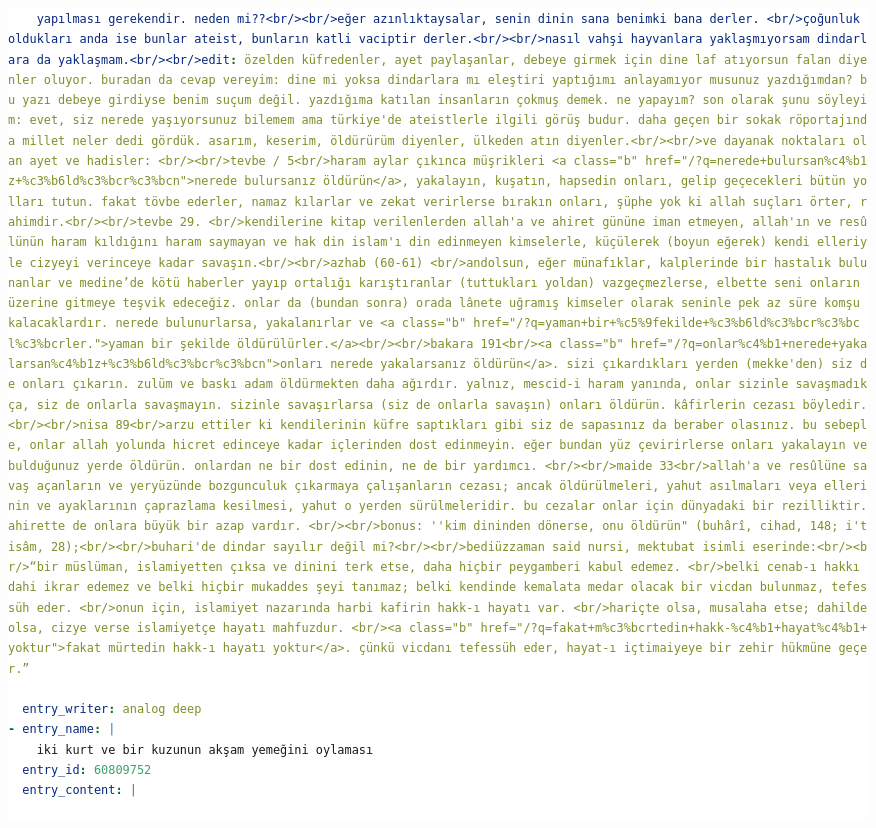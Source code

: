 ```yaml
    yapılması gerekendir. neden mi??<br/><br/>eğer azınlıktaysalar, senin dinin sana benimki bana derler. <br/>çoğunluk oldukları anda ise bunlar ateist, bunların katli vaciptir derler.<br/><br/>nasıl vahşi hayvanlara yaklaşmıyorsam dindarlara da yaklaşmam.<br/><br/>edit: özelden küfredenler, ayet paylaşanlar, debeye girmek için dine laf atıyorsun falan diyenler oluyor. buradan da cevap vereyim: dine mi yoksa dindarlara mı eleştiri yaptığımı anlayamıyor musunuz yazdığımdan? bu yazı debeye girdiyse benim suçum değil. yazdığıma katılan insanların çokmuş demek. ne yapayım? son olarak şunu söyleyim: evet, siz nerede yaşıyorsunuz bilemem ama türkiye'de ateistlerle ilgili görüş budur. daha geçen bir sokak röportajında millet neler dedi gördük. asarım, keserim, öldürürüm diyenler, ülkeden atın diyenler.<br/><br/>ve dayanak noktaları olan ayet ve hadisler: <br/><br/>tevbe / 5<br/>haram aylar çıkınca müşrikleri <a class="b" href="/?q=nerede+bulursan%c4%b1z+%c3%b6ld%c3%bcr%c3%bcn">nerede bulursanız öldürün</a>, yakalayın, kuşatın, hapsedin onları, gelip geçecekleri bütün yolları tutun. fakat tövbe ederler, namaz kılarlar ve zekat verirlerse bırakın onları, şüphe yok ki allah suçları örter, rahimdir.<br/><br/>tevbe 29. <br/>kendilerine kitap verilenlerden allah'a ve ahiret gününe iman etmeyen, allah'ın ve resûlünün haram kıldığını haram saymayan ve hak din islam'ı din edinmeyen kimselerle, küçülerek (boyun eğerek) kendi elleriyle cizyeyi verinceye kadar savaşın.<br/><br/>azhab (60-61) <br/>andolsun, eğer münafıklar, kalplerinde bir hastalık bulunanlar ve medine’de kötü haberler yayıp ortalığı karıştıranlar (tuttukları yoldan) vazgeçmezlerse, elbette seni onların üzerine gitmeye teşvik edeceğiz. onlar da (bundan sonra) orada lânete uğramış kimseler olarak seninle pek az süre komşu kalacaklardır. nerede bulunurlarsa, yakalanırlar ve <a class="b" href="/?q=yaman+bir+%c5%9fekilde+%c3%b6ld%c3%bcr%c3%bcl%c3%bcrler.">yaman bir şekilde öldürülürler.</a><br/><br/>bakara 191<br/><a class="b" href="/?q=onlar%c4%b1+nerede+yakalarsan%c4%b1z+%c3%b6ld%c3%bcr%c3%bcn">onları nerede yakalarsanız öldürün</a>. sizi çıkardıkları yerden (mekke'den) siz de onları çıkarın. zulüm ve baskı adam öldürmekten daha ağırdır. yalnız, mescid-i haram yanında, onlar sizinle savaşmadıkça, siz de onlarla savaşmayın. sizinle savaşırlarsa (siz de onlarla savaşın) onları öldürün. kâfirlerin cezası böyledir. <br/><br/>nisa 89<br/>arzu ettiler ki kendilerinin küfre saptıkları gibi siz de sapasınız da beraber olasınız. bu sebeple, onlar allah yolunda hicret edinceye kadar içlerinden dost edinmeyin. eğer bundan yüz çevirirlerse onları yakalayın ve bulduğunuz yerde öldürün. onlardan ne bir dost edinin, ne de bir yardımcı. <br/><br/>maide 33<br/>allah'a ve resûlüne savaş açanların ve yeryüzünde bozgunculuk çıkarmaya çalışanların cezası; ancak öldürülmeleri, yahut asılmaları veya ellerinin ve ayaklarının çaprazlama kesilmesi, yahut o yerden sürülmeleridir. bu cezalar onlar için dünyadaki bir rezilliktir. ahirette de onlara büyük bir azap vardır. <br/><br/>bonus: ''kim dininden dönerse, onu öldürün" (buhârî, cihad, 148; i'tisâm, 28);<br/><br/>buhari'de dindar sayılır değil mi?<br/><br/>bediüzzaman said nursi, mektubat isimli eserinde:<br/><br/>“bir müslüman, islamiyetten çıksa ve dinini terk etse, daha hiçbir peygamberi kabul edemez. <br/>belki cenab-ı hakkı dahi ikrar edemez ve belki hiçbir mukaddes şeyi tanımaz; belki kendinde kemalata medar olacak bir vicdan bulunmaz, tefessüh eder. <br/>onun için, islamiyet nazarında harbi kafirin hakk-ı hayatı var. <br/>hariçte olsa, musalaha etse; dahilde olsa, cizye verse islamiyetçe hayatı mahfuzdur. <br/><a class="b" href="/?q=fakat+m%c3%bcrtedin+hakk-%c4%b1+hayat%c4%b1+yoktur">fakat mürtedin hakk-ı hayatı yoktur</a>. çünkü vicdanı tefessüh eder, hayat-ı içtimaiyeye bir zehir hükmüne geçer.”
   
  entry_writer: analog deep
- entry_name: |
    iki kurt ve bir kuzunun akşam yemeğini oylaması
  entry_id: 60809752
  entry_content: |
    
```